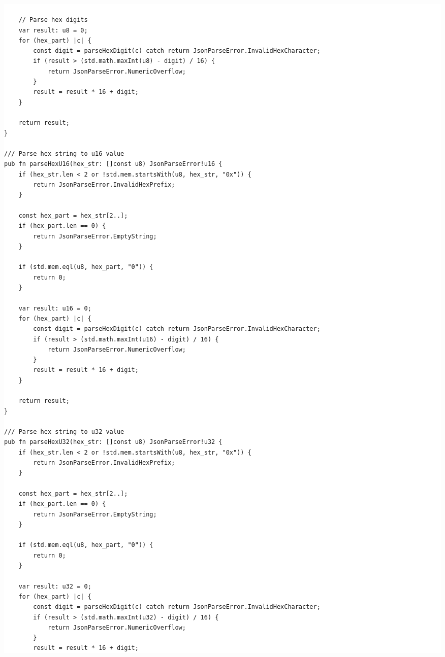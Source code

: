 ```zig
    
    // Parse hex digits
    var result: u8 = 0;
    for (hex_part) |c| {
        const digit = parseHexDigit(c) catch return JsonParseError.InvalidHexCharacter;
        if (result > (std.math.maxInt(u8) - digit) / 16) {
            return JsonParseError.NumericOverflow;
        }
        result = result * 16 + digit;
    }
    
    return result;
}

/// Parse hex string to u16 value
pub fn parseHexU16(hex_str: []const u8) JsonParseError!u16 {
    if (hex_str.len < 2 or !std.mem.startsWith(u8, hex_str, "0x")) {
        return JsonParseError.InvalidHexPrefix;
    }
    
    const hex_part = hex_str[2..];
    if (hex_part.len == 0) {
        return JsonParseError.EmptyString;
    }
    
    if (std.mem.eql(u8, hex_part, "0")) {
        return 0;
    }
    
    var result: u16 = 0;
    for (hex_part) |c| {
        const digit = parseHexDigit(c) catch return JsonParseError.InvalidHexCharacter;
        if (result > (std.math.maxInt(u16) - digit) / 16) {
            return JsonParseError.NumericOverflow;
        }
        result = result * 16 + digit;
    }
    
    return result;
}

/// Parse hex string to u32 value
pub fn parseHexU32(hex_str: []const u8) JsonParseError!u32 {
    if (hex_str.len < 2 or !std.mem.startsWith(u8, hex_str, "0x")) {
        return JsonParseError.InvalidHexPrefix;
    }
    
    const hex_part = hex_str[2..];
    if (hex_part.len == 0) {
        return JsonParseError.EmptyString;
    }
    
    if (std.mem.eql(u8, hex_part, "0")) {
        return 0;
    }
    
    var result: u32 = 0;
    for (hex_part) |c| {
        const digit = parseHexDigit(c) catch return JsonParseError.InvalidHexCharacter;
        if (result > (std.math.maxInt(u32) - digit) / 16) {
            return JsonParseError.NumericOverflow;
        }
        result = result * 16 + digit;
```